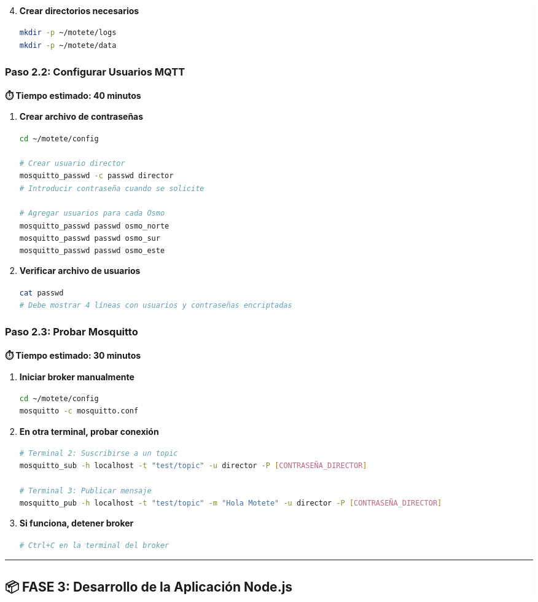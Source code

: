 4. **Crear directorios necesarios**
   ```bash
   mkdir -p ~/motete/logs
   mkdir -p ~/motete/data
   ```

### Paso 2.2: Configurar Usuarios MQTT
**⏱️ Tiempo estimado: 40 minutos**

1. **Crear archivo de contraseñas**
   ```bash
   cd ~/motete/config
   
   # Crear usuario director
   mosquitto_passwd -c passwd director
   # Introducir contraseña cuando se solicite
   
   # Agregar usuarios para cada Osmo
   mosquitto_passwd passwd osmo_norte
   mosquitto_passwd passwd osmo_sur
   mosquitto_passwd passwd osmo_este
   ```

2. **Verificar archivo de usuarios**
   ```bash
   cat passwd
   # Debe mostrar 4 líneas con usuarios y contraseñas encriptadas
   ```

### Paso 2.3: Probar Mosquitto
**⏱️ Tiempo estimado: 30 minutos**

1. **Iniciar broker manualmente**
   ```bash
   cd ~/motete/config
   mosquitto -c mosquitto.conf
   ```

2. **En otra terminal, probar conexión**
   ```bash
   # Terminal 2: Suscribirse a un topic
   mosquitto_sub -h localhost -t "test/topic" -u director -P [CONTRASEÑA_DIRECTOR]
   
   # Terminal 3: Publicar mensaje
   mosquitto_pub -h localhost -t "test/topic" -m "Hola Motete" -u director -P [CONTRASEÑA_DIRECTOR]
   ```

3. **Si funciona, detener broker**
   ```bash
   # Ctrl+C en la terminal del broker
   ```

---

## 📦 **FASE 3: Desarrollo de la Aplicación Node.js**
